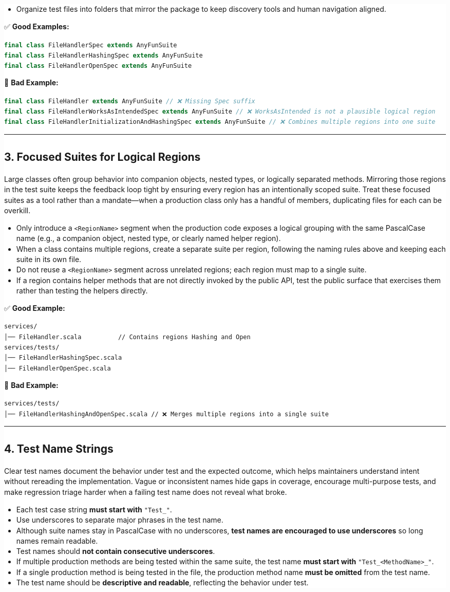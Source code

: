- Organize test files into folders that mirror the package to keep discovery tools and human navigation aligned.

✅ **Good Examples:**
```scala
final class FileHandlerSpec extends AnyFunSuite
final class FileHandlerHashingSpec extends AnyFunSuite
final class FileHandlerOpenSpec extends AnyFunSuite
```
🚫 **Bad Example:**
```scala
final class FileHandler extends AnyFunSuite // ❌ Missing Spec suffix
final class FileHandlerWorksAsIntendedSpec extends AnyFunSuite // ❌ WorksAsIntended is not a plausible logical region
final class FileHandlerInitializationAndHashingSpec extends AnyFunSuite // ❌ Combines multiple regions into one suite
```

---

## **3. Focused Suites for Logical Regions**
Large classes often group behavior into companion objects, nested types, or logically separated methods. Mirroring those regions in the test suite keeps the feedback loop tight by ensuring every region has an intentionally scoped suite. Treat these focused suites as a tool rather than a mandate—when a production class only has a handful of members, duplicating files for each can be overkill.
- Only introduce a `<RegionName>` segment when the production code exposes a logical grouping with the same PascalCase name (e.g., a companion object, nested type, or clearly named helper region).
- When a class contains multiple regions, create a separate suite per region, following the naming rules above and keeping each suite in its own file.
- Do not reuse a `<RegionName>` segment across unrelated regions; each region must map to a single suite.
- If a region contains helper methods that are not directly invoked by the public API, test the public surface that exercises them rather than testing the helpers directly.

✅ **Good Example:**
```
services/
│── FileHandler.scala          // Contains regions Hashing and Open
services/tests/
│── FileHandlerHashingSpec.scala
│── FileHandlerOpenSpec.scala
```
🚫 **Bad Example:**
```
services/tests/
│── FileHandlerHashingAndOpenSpec.scala // ❌ Merges multiple regions into a single suite
```

---

## **4. Test Name Strings**
Clear test names document the behavior under test and the expected outcome, which helps maintainers understand intent without rereading the implementation. Vague or inconsistent names hide gaps in coverage, encourage multi-purpose tests, and make regression triage harder when a failing test name does not reveal what broke.
- Each test case string **must start with** `"Test_"`.
- Use underscores to separate major phrases in the test name.
- Although suite names stay in PascalCase with no underscores, **test names are encouraged to use underscores** so long names remain readable.
- Test names should **not contain consecutive underscores**.
- If multiple production methods are being tested within the same suite, the test name **must start with** `"Test_<MethodName>_"`.
- If a single production method is being tested in the file, the production method name **must be omitted** from the test name.
- The test name should be **descriptive and readable**, reflecting the behavior under test.